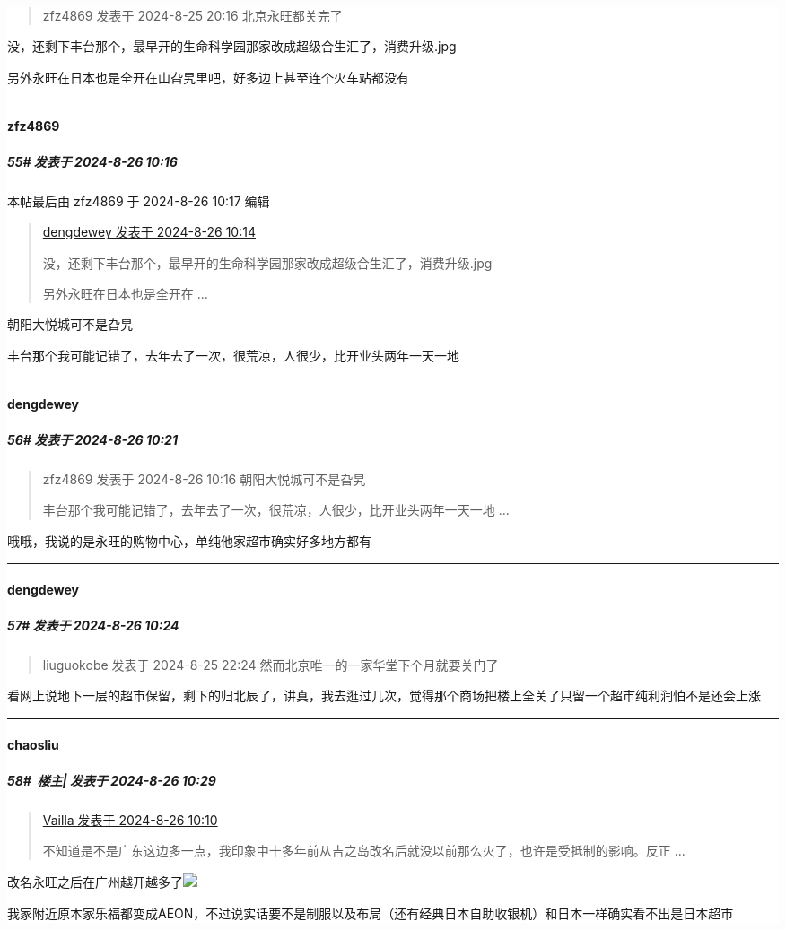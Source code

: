 <blockquote>zfz4869 发表于 2024-8-25 20:16
北京永旺都关完了</blockquote>
没，还剩下丰台那个，最早开的生命科学园那家改成超级合生汇了，消费升级.jpg

另外永旺在日本也是全开在山旮旯里吧，好多边上甚至连个火车站都没有

*****

####  zfz4869  
##### 55#       发表于 2024-8-26 10:16

 本帖最后由 zfz4869 于 2024-8-26 10:17 编辑 
<blockquote><a href="httphttps://bbs.saraba1st.com/2b/forum.php?mod=redirect&amp;goto=findpost&amp;pid=66015736&amp;ptid=2196522" target="_blank">dengdewey 发表于 2024-8-26 10:14</a>

没，还剩下丰台那个，最早开的生命科学园那家改成超级合生汇了，消费升级.jpg

另外永旺在日本也是全开在 ...</blockquote>
朝阳大悦城可不是旮旯

丰台那个我可能记错了，去年去了一次，很荒凉，人很少，比开业头两年一天一地


*****

####  dengdewey  
##### 56#       发表于 2024-8-26 10:21

<blockquote>zfz4869 发表于 2024-8-26 10:16
朝阳大悦城可不是旮旯

丰台那个我可能记错了，去年去了一次，很荒凉，人很少，比开业头两年一天一地 ...</blockquote>
哦哦，我说的是永旺的购物中心，单纯他家超市确实好多地方都有

*****

####  dengdewey  
##### 57#       发表于 2024-8-26 10:24

<blockquote>liuguokobe 发表于 2024-8-25 22:24
然而北京唯一的一家华堂下个月就要关门了</blockquote>
看网上说地下一层的超市保留，剩下的归北辰了，讲真，我去逛过几次，觉得那个商场把楼上全关了只留一个超市纯利润怕不是还会上涨


*****

####  chaosliu  
##### 58#         楼主| 发表于 2024-8-26 10:29

<blockquote><a href="httphttps://bbs.saraba1st.com/2b/forum.php?mod=redirect&amp;goto=findpost&amp;pid=66015686&amp;ptid=2196522" target="_blank">Vailla 发表于 2024-8-26 10:10</a>

不知道是不是广东这边多一点，我印象中十多年前从吉之岛改名后就没以前那么火了，也许是受抵制的影响。反正 ...</blockquote>
改名永旺之后在广州越开越多了<img src="https://static.saraba1st.com/image/smiley/face2017/056.gif" referrerpolicy="no-referrer">

我家附近原本家乐福都变成AEON，不过说实话要不是制服以及布局（还有经典日本自助收银机）和日本一样确实看不出是日本超市
